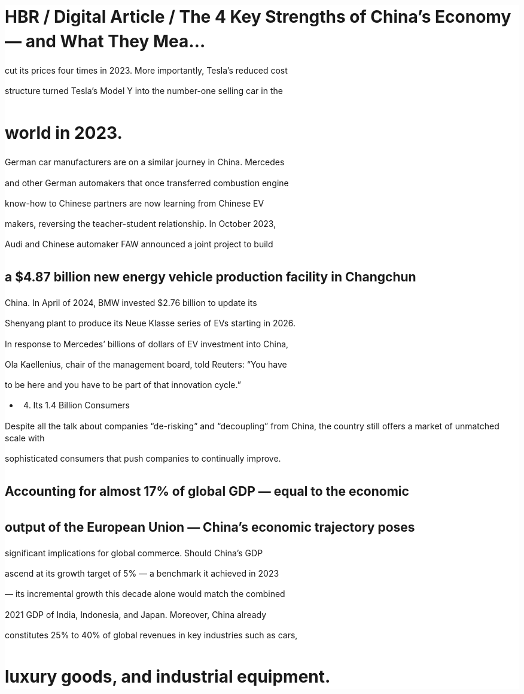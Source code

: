 # HBR / Digital Article / The 4 Key Strengths of China’s Economy — and What They Mea…

cut its prices four times in 2023. More importantly, Tesla’s reduced cost

structure turned Tesla’s Model Y into the number-one selling car in the

# world in 2023.

German car manufacturers are on a similar journey in China. Mercedes

and other German automakers that once transferred combustion engine

know-how to Chinese partners are now learning from Chinese EV

makers, reversing the teacher-student relationship. In October 2023,

Audi and Chinese automaker FAW announced a joint project to build

## a $4.87 billion new energy vehicle production facility in Changchun

China. In April of 2024, BMW invested $2.76 billion to update its

Shenyang plant to produce its Neue Klasse series of EVs starting in 2026.

In response to Mercedes’ billions of dollars of EV investment into China,

Ola Kaellenius, chair of the management board, told Reuters: “You have

to be here and you have to be part of that innovation cycle.”

- 4. Its 1.4 Billion Consumers

Despite all the talk about companies “de-risking” and “decoupling” from China, the country still oﬀers a market of unmatched scale with

sophisticated consumers that push companies to continually improve.

## Accounting for almost 17% of global GDP — equal to the economic

## output of the European Union — China’s economic trajectory poses

signiﬁcant implications for global commerce. Should China’s GDP

ascend at its growth target of 5% — a benchmark it achieved in 2023

— its incremental growth this decade alone would match the combined

2021 GDP of India, Indonesia, and Japan. Moreover, China already

constitutes 25% to 40% of global revenues in key industries such as cars,

# luxury goods, and industrial equipment.
